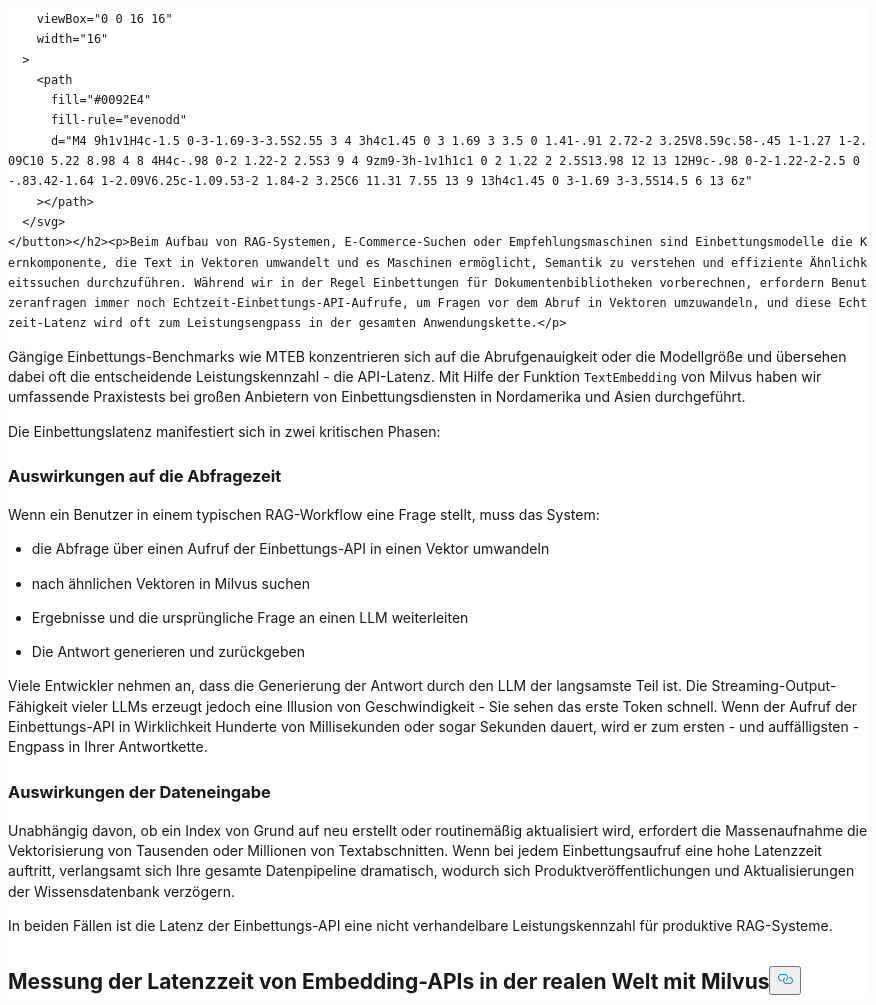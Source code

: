         viewBox="0 0 16 16"
        width="16"
      >
        <path
          fill="#0092E4"
          fill-rule="evenodd"
          d="M4 9h1v1H4c-1.5 0-3-1.69-3-3.5S2.55 3 4 3h4c1.45 0 3 1.69 3 3.5 0 1.41-.91 2.72-2 3.25V8.59c.58-.45 1-1.27 1-2.09C10 5.22 8.98 4 8 4H4c-.98 0-2 1.22-2 2.5S3 9 4 9zm9-3h-1v1h1c1 0 2 1.22 2 2.5S13.98 12 13 12H9c-.98 0-2-1.22-2-2.5 0-.83.42-1.64 1-2.09V6.25c-1.09.53-2 1.84-2 3.25C6 11.31 7.55 13 9 13h4c1.45 0 3-1.69 3-3.5S14.5 6 13 6z"
        ></path>
      </svg>
    </button></h2><p>Beim Aufbau von RAG-Systemen, E-Commerce-Suchen oder Empfehlungsmaschinen sind Einbettungsmodelle die Kernkomponente, die Text in Vektoren umwandelt und es Maschinen ermöglicht, Semantik zu verstehen und effiziente Ähnlichkeitssuchen durchzuführen. Während wir in der Regel Einbettungen für Dokumentenbibliotheken vorberechnen, erfordern Benutzeranfragen immer noch Echtzeit-Einbettungs-API-Aufrufe, um Fragen vor dem Abruf in Vektoren umzuwandeln, und diese Echtzeit-Latenz wird oft zum Leistungsengpass in der gesamten Anwendungskette.</p>
<p>Gängige Einbettungs-Benchmarks wie MTEB konzentrieren sich auf die Abrufgenauigkeit oder die Modellgröße und übersehen dabei oft die entscheidende Leistungskennzahl - die API-Latenz. Mit Hilfe der Funktion <code translate="no">TextEmbedding</code> von Milvus haben wir umfassende Praxistests bei großen Anbietern von Einbettungsdiensten in Nordamerika und Asien durchgeführt.</p>
<p>Die Einbettungslatenz manifestiert sich in zwei kritischen Phasen:</p>
<h3 id="Query-Time-Impact" class="common-anchor-header">Auswirkungen auf die Abfragezeit</h3><p>Wenn ein Benutzer in einem typischen RAG-Workflow eine Frage stellt, muss das System:</p>
<ul>
<li><p>die Abfrage über einen Aufruf der Einbettungs-API in einen Vektor umwandeln</p></li>
<li><p>nach ähnlichen Vektoren in Milvus suchen</p></li>
<li><p>Ergebnisse und die ursprüngliche Frage an einen LLM weiterleiten</p></li>
<li><p>Die Antwort generieren und zurückgeben</p></li>
</ul>
<p>Viele Entwickler nehmen an, dass die Generierung der Antwort durch den LLM der langsamste Teil ist. Die Streaming-Output-Fähigkeit vieler LLMs erzeugt jedoch eine Illusion von Geschwindigkeit - Sie sehen das erste Token schnell. Wenn der Aufruf der Einbettungs-API in Wirklichkeit Hunderte von Millisekunden oder sogar Sekunden dauert, wird er zum ersten - und auffälligsten - Engpass in Ihrer Antwortkette.</p>
<h3 id="Data-Ingestion-Impact" class="common-anchor-header">Auswirkungen der Dateneingabe</h3><p>Unabhängig davon, ob ein Index von Grund auf neu erstellt oder routinemäßig aktualisiert wird, erfordert die Massenaufnahme die Vektorisierung von Tausenden oder Millionen von Textabschnitten. Wenn bei jedem Einbettungsaufruf eine hohe Latenzzeit auftritt, verlangsamt sich Ihre gesamte Datenpipeline dramatisch, wodurch sich Produktveröffentlichungen und Aktualisierungen der Wissensdatenbank verzögern.</p>
<p>In beiden Fällen ist die Latenz der Einbettungs-API eine nicht verhandelbare Leistungskennzahl für produktive RAG-Systeme.</p>
<h2 id="Measuring-Real-World-Embedding-API-Latency-with-Milvus" class="common-anchor-header">Messung der Latenzzeit von Embedding-APIs in der realen Welt mit Milvus<button data-href="#Measuring-Real-World-Embedding-API-Latency-with-Milvus" class="anchor-icon" translate="no">
      <svg translate="no"
        aria-hidden="true"
        focusable="false"
        height="20"
        version="1.1"
        viewBox="0 0 16 16"
        width="16"
      >
        <path
          fill="#0092E4"
          fill-rule="evenodd"
          d="M4 9h1v1H4c-1.5 0-3-1.69-3-3.5S2.55 3 4 3h4c1.45 0 3 1.69 3 3.5 0 1.41-.91 2.72-2 3.25V8.59c.58-.45 1-1.27 1-2.09C10 5.22 8.98 4 8 4H4c-.98 0-2 1.22-2 2.5S3 9 4 9zm9-3h-1v1h1c1 0 2 1.22 2 2.5S13.98 12 13 12H9c-.98 0-2-1.22-2-2.5 0-.83.42-1.64 1-2.09V6.25c-1.09.53-2 1.84-2 3.25C6 11.31 7.55 13 9 13h4c1.45 0 3-1.69 3-3.5S14.5 6 13 6z"
        ></path>
      </svg>